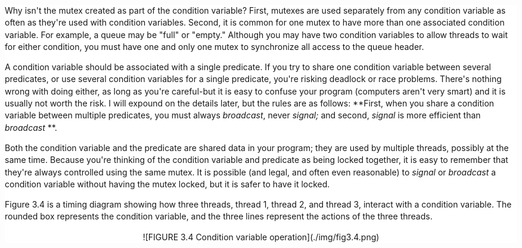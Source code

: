 Why isn't the mutex created as part of the condition variable? First, mutexes are used separately from any condition variable as often as they're used with condition variables. Second, it is common for one mutex to have more than one associated condition variable. For example, a queue may be "full" or "empty." Although you may have two condition variables to allow threads to wait for either condition, you must have one and only one mutex to synchronize all access to the queue header.

A condition variable should be associated with a single predicate. If you try to share one condition variable between several predicates, or use several condition variables for a single predicate, you're risking deadlock or race problems. There's nothing wrong with doing either, as long as you're careful-but it is easy to confuse your program (computers aren't very smart) and it is usually not worth the risk. I will expound on the details later, but the rules are as follows: **First, when you share a condition variable between multiple predicates, you must always *broadcast*, never *signal;* and second, *signal* is more efficient than *broadcast* **.

Both the condition variable and the predicate are shared data in your program; they are used by multiple threads, possibly at the same time. Because you're thinking of the condition variable and predicate as being locked together, it is easy to remember that they're always controlled using the same mutex. It is possible (and legal, and often even reasonable) to *signal* or *broadcast* a condition variable without having the mutex locked, but it is safer to have it locked.

Figure 3.4 is a timing diagram showing how three threads, thread 1, thread 2, and thread 3, interact with a condition variable. The rounded box represents the condition variable, and the three lines represent the actions of the three threads.

<div align="center">
![FIGURE 3.4 Condition variable operation](./img/fig3.4.png)
</div>

